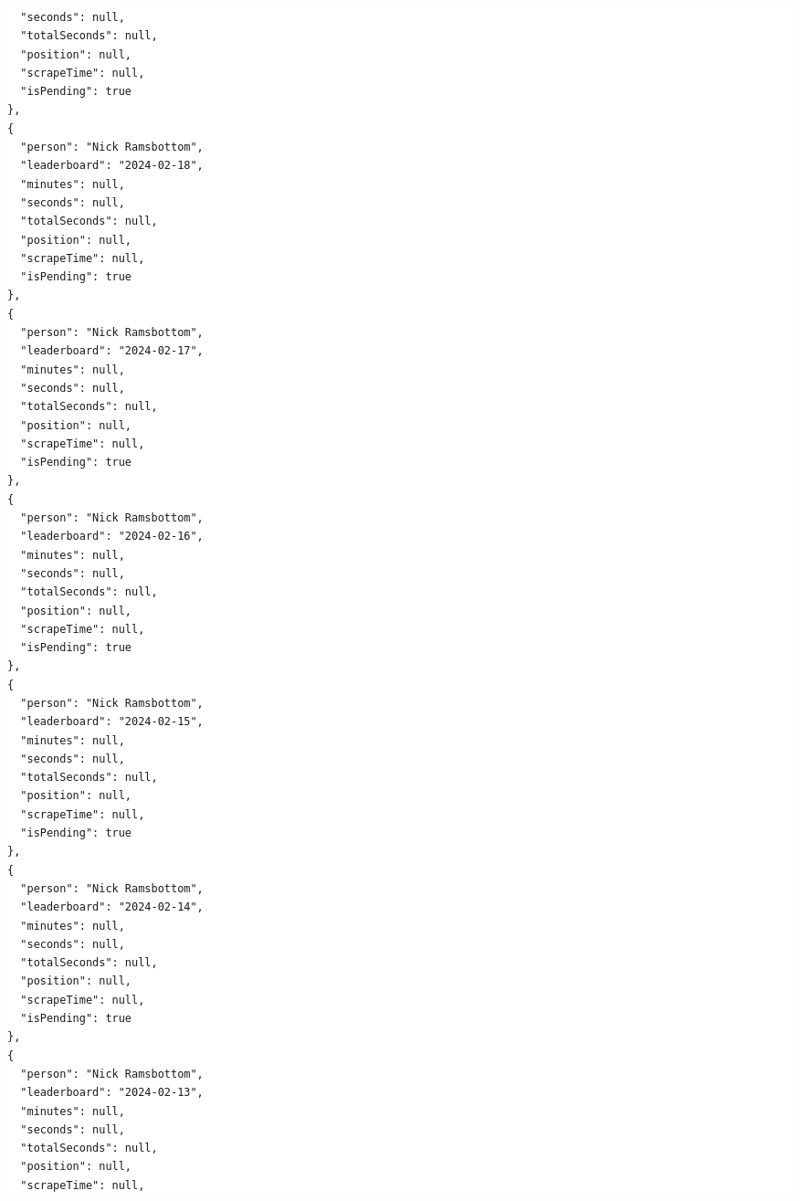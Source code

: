       "seconds": null,
      "totalSeconds": null,
      "position": null,
      "scrapeTime": null,
      "isPending": true
    },
    {
      "person": "Nick Ramsbottom",
      "leaderboard": "2024-02-18",
      "minutes": null,
      "seconds": null,
      "totalSeconds": null,
      "position": null,
      "scrapeTime": null,
      "isPending": true
    },
    {
      "person": "Nick Ramsbottom",
      "leaderboard": "2024-02-17",
      "minutes": null,
      "seconds": null,
      "totalSeconds": null,
      "position": null,
      "scrapeTime": null,
      "isPending": true
    },
    {
      "person": "Nick Ramsbottom",
      "leaderboard": "2024-02-16",
      "minutes": null,
      "seconds": null,
      "totalSeconds": null,
      "position": null,
      "scrapeTime": null,
      "isPending": true
    },
    {
      "person": "Nick Ramsbottom",
      "leaderboard": "2024-02-15",
      "minutes": null,
      "seconds": null,
      "totalSeconds": null,
      "position": null,
      "scrapeTime": null,
      "isPending": true
    },
    {
      "person": "Nick Ramsbottom",
      "leaderboard": "2024-02-14",
      "minutes": null,
      "seconds": null,
      "totalSeconds": null,
      "position": null,
      "scrapeTime": null,
      "isPending": true
    },
    {
      "person": "Nick Ramsbottom",
      "leaderboard": "2024-02-13",
      "minutes": null,
      "seconds": null,
      "totalSeconds": null,
      "position": null,
      "scrapeTime": null,